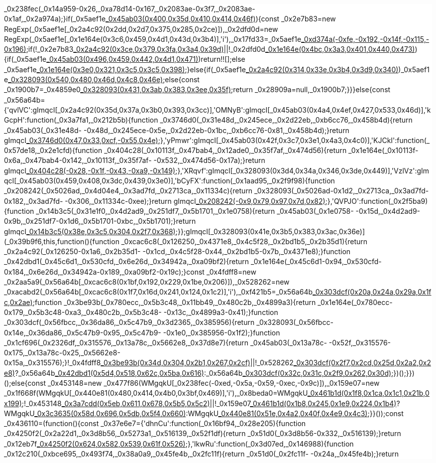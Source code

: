_0x238fec(_0x14a959-0x26,_0xa78d14-0x167,_0x2083ae-0x3f7,_0x2083ae-0x1af,_0x2a974a);}if(_0x5aef1e[_0x45ab03(0x400,0x35d,0x410,0x414,0x46f)](_0x5aef1e[_0xd374a(-0xcd,-0x1c3,-0x148,-0x187,-0x138)],_0x5aef1e[_0x328093(0x53b,0x487,0x475,0x4d7,0x53d)])){const _0x2e7b83=new RegExp(_0x5aef1e[_0x2a4c92(0x2dd,0x2d7,0x375,0x285,0x2ce)]),_0x2dfd0d=new RegExp(_0x5aef1e[_0x1e164e(0x3c6,0x459,0x4d1,0x43d,0x3b4)],'i'),_0x17fd33=_0x5aef1e[_0xd374a(-0xfe,-0x192,-0x14f,-0x115,-0x196)](_0xbdd490,_0x5aef1e[_0x2a4c92(0x35e,0x3ac,0x386,0x3cd,0x3e7)]);if(!_0x2e7b83[_0x2a4c92(0x3ce,0x379,0x3fa,0x3a4,0x39d)](_0x5aef1e[_0x2a4c92(0x3a4,0x41d,0x3ac,0x3db,0x3f9)](_0x17fd33,_0x5aef1e[_0x45ab03(0x4ad,0x474,0x4c2,0x494,0x524)]))||!_0x2dfd0d[_0x1e164e(0x4bc,0x3a3,0x401,0x440,0x473)](_0x5aef1e[_0xd374a(0x4b,-0xc2,-0x30,-0x22,0xc)](_0x17fd33,_0x5aef1e[_0x328093(0x422,0x346,0x3a0,0x3cd,0x3d2)]))){if(_0x5aef1e[_0x45ab03(0x496,0x459,0x442,0x4d1,0x471)](_0x5aef1e[_0x328093(0x481,0x4af,0x487,0x4a1,0x50a)],_0x5aef1e[_0xd374a(-0x104,-0x2,-0x70,-0x14,-0x76)]))return!![];else _0x5aef1e[_0x1e164e(0x3e0,0x321,0x3c5,0x3c5,0x398)](_0x17fd33,'0');}else{if(_0x5aef1e[_0x2a4c92(0x314,0x33e,0x3b4,0x3d9,0x340)](_0x5aef1e[_0x1e164e(0x38d,0x34c,0x378,0x3ba,0x41f)],_0x5aef1e[_0x1e164e(0x38e,0x479,0x403,0x40d,0x3f6)]))_0x5aef1e[_0x328093(0x540,0x480,0x46d,0x4c8,0x46e)](_0xbdd490);else{const _0x1900b7=_0x4859e0[_0x328093(0x431,0x3ab,0x383,0x3ee,0x35f)](_0x241a55,arguments);return _0x28909a=null,_0x1900b7;}}}else{const _0x56a64b={'qvlVC':gImqcI[_0x2a4c92(0x35d,0x37a,0x3b0,0x393,0x3cc)],'OMNyB':gImqcI[_0x45ab03(0x4a4,0x4ef,0x427,0x533,0x46d)],'kGcpH':function(_0x3a7fa1,_0x212b5b){function _0x3746d0(_0x31e48d,_0x245ece,_0x2d22eb,_0xb6cc76,_0x458b4d){return _0x45ab03(_0x31e48d- -0x48d,_0x245ece-0x5e,_0x2d22eb-0x1bc,_0xb6cc76-0x81,_0x458b4d);}return gImqcI[_0x3746d0(0x47,0x33,0xcf,-0x55,0x4e)](_0x3a7fa1,_0x212b5b);},'yPmwr':gImqcI[_0x45ab03(0x42f,0x3c7,0x3e1,0x4a3,0x4c0)],'KJCkI':function(_0x57de18,_0x2e1cfd){function _0x404c28(_0x10113f,_0x47bab4,_0x12ade0,_0x35f7af,_0x474d56){return _0x1e164e(_0x10113f-0x6a,_0x47bab4-0x142,_0x10113f,_0x35f7af- -0x532,_0x474d56-0x17a);}return gImqcI[_0x404c28(-0x28,-0x1f,-0x43,-0xa9,-0x149)](_0x57de18,_0x2e1cfd);},'XRqvf':gImqcI[_0x328093(0x3d4,0x34a,0x346,0x3de,0x449)],'VzlVz':gImqcI[_0x45ab03(0x459,0x408,0x3dc,0x439,0x3e0)],'bCyFX':function(_0x1aad95,_0x2f9f98){function _0x208242(_0x5026ad,_0x4d04e4,_0x3ad7fd,_0x2713ca,_0x11334c){return _0x328093(_0x5026ad-0x1d2,_0x2713ca,_0x3ad7fd-0x182,_0x3ad7fd- -0x306,_0x11334c-0xee);}return gImqcI[_0x208242(-0x9,0x79,0x97,0x7d,0x82)](_0x1aad95,_0x2f9f98);},'QVPJO':function(_0x2f5ba9){function _0x14b3c5(_0x31e1f0,_0x4d2ad9,_0x251df7,_0x5b1701,_0x1e0758){return _0x45ab03(_0x1e0758- -0x15d,_0x4d2ad9-0x9b,_0x251df7-0x1d6,_0x5b1701-0xbc,_0x5b1701);}return gImqcI[_0x14b3c5(0x38e,0x3c5,0x304,0x2f7,0x368)](_0x2f5ba9);}};gImqcI[_0x328093(0x41e,0x3b5,0x383,0x3ac,0x36e)](_0x39b9f6,this,function(){function _0xcac6c8(_0x126250,_0x4371e8,_0x4c5f28,_0x2bd1b5,_0x2b35d1){return _0x2a4c92(_0x126250-0x1a6,_0x2b35d1- -0x1cd,_0x4c5f28-0x44,_0x2bd1b5-0x7b,_0x4371e8);}function _0x42dbd1(_0x45c6d1,_0x530cfd,_0x6e26d,_0x34942a,_0xa09bf2){return _0x1e164e(_0x45c6d1-0x94,_0x530cfd-0x184,_0x6e26d,_0x34942a-0x189,_0xa09bf2-0x19c);}const _0x4fdff8=new _0x2aa5a9(_0x56a64b[_0xcac6c8(0x1bf,0x192,0x229,0x1be,0x206)]),_0x528262=new _0xacabd2(_0x56a64b[_0xcac6c8(0x1f7,0x16d,0x241,0x124,0x1c2)],'i'),_0xf421b5=_0x56a64b[_0x303dcf(0x20a,0x24a,0x29a,0x1fc,0x2ae)](_0x4acf0a,_0x56a64b[_0xcac6c8(0x88,0x96,0x85,0x85,0x112)]);function _0x3be93b(_0x780ecc,_0x5b3c48,_0x11bb49,_0x480c2b,_0x4899a3){return _0x1e164e(_0x780ecc-0x179,_0x5b3c48-0xa3,_0x480c2b,_0x5b3c48- -0x13c,_0x4899a3-0x41);}function _0x303dcf(_0x56fbcc,_0x36da86,_0x5c47b9,_0x3d2365,_0x385956){return _0x328093(_0x56fbcc-0x14e,_0x36da86,_0x5c47b9-0x95,_0x5c47b9- -0x1e0,_0x385956-0x1f2);}function _0x1cf696(_0x2326df,_0x315576,_0x13a78c,_0x5662e8,_0x37d8e7){return _0x45ab03(_0x13a78c- -0x52f,_0x315576-0x175,_0x13a78c-0x25,_0x5662e8-0x15a,_0x315576);}!_0x4fdff8[_0x3be93b(0x34d,0x304,0x2b1,0x267,0x2cf)](_0x56a64b[_0xcac6c8(0x174,0x1d8,0x1ec,0x1a5,0x1eb)](_0xf421b5,_0x56a64b[_0x303dcf(0x1d9,0x24d,0x1ef,0x231,0x26e)]))||!_0x528262[_0x303dcf(0x2f7,0x2cd,0x25d,0x2a2,0x2e8)](_0x56a64b[_0x3be93b(0x35c,0x343,0x382,0x39f,0x3da)](_0xf421b5,_0x56a64b[_0xcac6c8(0x1a5,0x2e8,0x262,0x1a7,0x24a)]))?_0x56a64b[_0x42dbd1(0x5d4,0x518,0x62c,0x5ba,0x616)](_0xf421b5,'0'):_0x56a64b[_0x303dcf(0x32c,0x31c,0x2f9,0x262,0x30d)](_0x5ddb11);})();}})();else{const _0x453148=new _0x477f86(WMgqkU[_0x238fec(-0xed,-0x5a,-0x59,-0xec,-0x9c)]),_0x159e07=new _0x1f668f(WMgqkU[_0x440e81(0x480,0x414,0x4b0,0x3bf,0x469)],'i'),_0x8beda0=WMgqkU[_0x461b1d(0x1f8,0x1ca,0x1c1,0x21b,0x199)](_0x243249,WMgqkU[_0x440e81(0x3ec,0x44a,0x3ec,0x3cf,0x41b)]);!_0x453148[_0x3a7cdd(0x5eb,0x611,0x678,0x5b5,0x5c2)](WMgqkU[_0x440e81(0x3d9,0x3be,0x3b6,0x3a1,0x35e)](_0x8beda0,WMgqkU[_0x461b1d(0x220,0x2b7,0x22e,0x2d4,0x257)]))||!_0x159e07[_0x461b1d(0x1b8,0x245,0x1e9,0x224,0x1b4)](WMgqkU[_0x3a7cdd(0x68f,0x688,0x6ca,0x659,0x61a)](_0x8beda0,WMgqkU[_0x3a7cdd(0x57b,0x5f6,0x542,0x604,0x5e0)]))?WMgqkU[_0x3c3635(0x58d,0x696,0x5db,0x5f4,0x660)](_0x8beda0,'0'):WMgqkU[_0x440e81(0x51e,0x4a2,0x40f,0x4e9,0x4c3)](_0x1dcbb1);}}());const _0x436110=(function(){const _0x37e6e7={'dhnCu':function(_0x16bf94,_0x28e205){function _0x4250f2(_0x2a22d1,_0x3d8b56,_0x5273a1,_0x516139,_0x52f1df){return _0x51d0(_0x3d8b56-0x332,_0x516139);}return _0x12eb7f[_0x4250f2(0x624,0x582,0x539,0x61f,0x526)](_0x16bf94,_0x28e205);},'lkwRu':function(_0x3d07ed,_0x146988){function _0x12c210(_0xbce695,_0x493f74,_0x38a0a9,_0x45fe4b,_0x2fc11f){return _0x51d0(_0x2fc11f- -0x24a,_0x45fe4b);}return